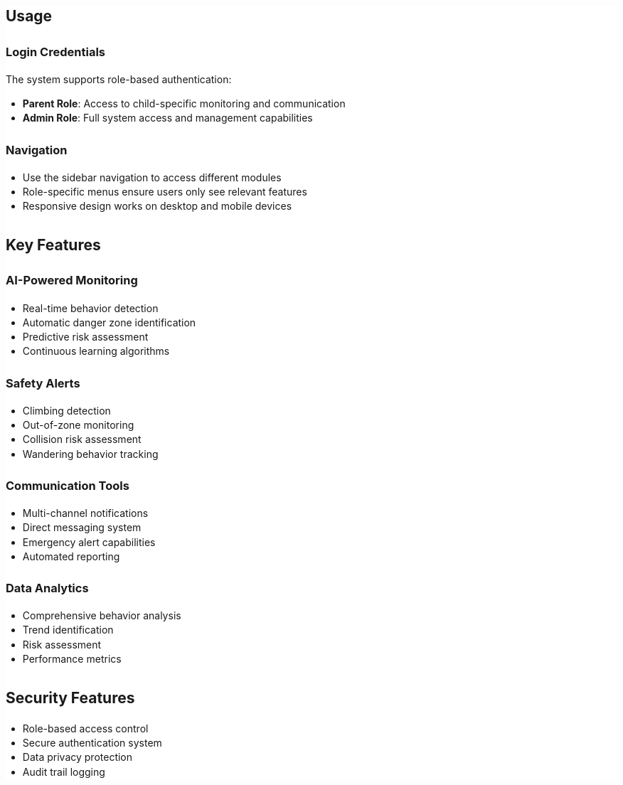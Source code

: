 ## Usage

### Login Credentials

The system supports role-based authentication:

- **Parent Role**: Access to child-specific monitoring and communication
- **Admin Role**: Full system access and management capabilities

### Navigation

- Use the sidebar navigation to access different modules
- Role-specific menus ensure users only see relevant features
- Responsive design works on desktop and mobile devices

## Key Features

### AI-Powered Monitoring

- Real-time behavior detection
- Automatic danger zone identification
- Predictive risk assessment
- Continuous learning algorithms

### Safety Alerts

- Climbing detection
- Out-of-zone monitoring
- Collision risk assessment
- Wandering behavior tracking

### Communication Tools

- Multi-channel notifications
- Direct messaging system
- Emergency alert capabilities
- Automated reporting

### Data Analytics

- Comprehensive behavior analysis
- Trend identification
- Risk assessment
- Performance metrics

## Security Features

- Role-based access control
- Secure authentication system
- Data privacy protection
- Audit trail logging

